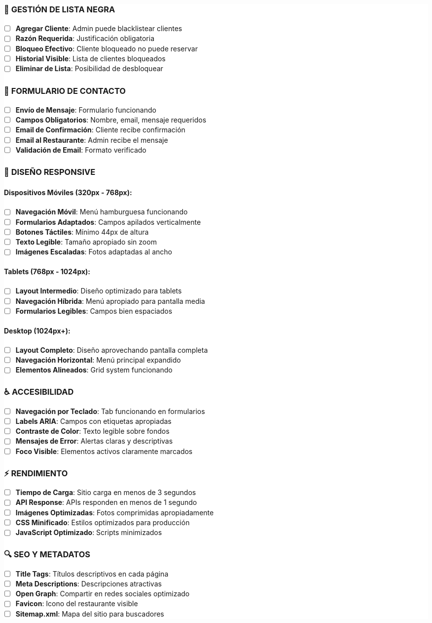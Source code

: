 ### 🚫 **GESTIÓN DE LISTA NEGRA**
- [ ] **Agregar Cliente**: Admin puede blacklistear clientes
- [ ] **Razón Requerida**: Justificación obligatoria
- [ ] **Bloqueo Efectivo**: Cliente bloqueado no puede reservar
- [ ] **Historial Visible**: Lista de clientes bloqueados
- [ ] **Eliminar de Lista**: Posibilidad de desbloquear

### 📧 **FORMULARIO DE CONTACTO**
- [ ] **Envío de Mensaje**: Formulario funcionando
- [ ] **Campos Obligatorios**: Nombre, email, mensaje requeridos
- [ ] **Email de Confirmación**: Cliente recibe confirmación
- [ ] **Email al Restaurante**: Admin recibe el mensaje
- [ ] **Validación de Email**: Formato verificado

### 📱 **DISEÑO RESPONSIVE**
#### Dispositivos Móviles (320px - 768px):
- [ ] **Navegación Móvil**: Menú hamburguesa funcionando
- [ ] **Formularios Adaptados**: Campos apilados verticalmente
- [ ] **Botones Táctiles**: Mínimo 44px de altura
- [ ] **Texto Legible**: Tamaño apropiado sin zoom
- [ ] **Imágenes Escaladas**: Fotos adaptadas al ancho

#### Tablets (768px - 1024px):
- [ ] **Layout Intermedio**: Diseño optimizado para tablets
- [ ] **Navegación Híbrida**: Menú apropiado para pantalla media
- [ ] **Formularios Legibles**: Campos bien espaciados

#### Desktop (1024px+):
- [ ] **Layout Completo**: Diseño aprovechando pantalla completa
- [ ] **Navegación Horizontal**: Menú principal expandido
- [ ] **Elementos Alineados**: Grid system funcionando

### ♿ **ACCESIBILIDAD**
- [ ] **Navegación por Teclado**: Tab funcionando en formularios
- [ ] **Labels ARIA**: Campos con etiquetas apropiadas
- [ ] **Contraste de Color**: Texto legible sobre fondos
- [ ] **Mensajes de Error**: Alertas claras y descriptivas
- [ ] **Foco Visible**: Elementos activos claramente marcados

### ⚡ **RENDIMIENTO**
- [ ] **Tiempo de Carga**: Sitio carga en menos de 3 segundos
- [ ] **API Response**: APIs responden en menos de 1 segundo
- [ ] **Imágenes Optimizadas**: Fotos comprimidas apropiadamente
- [ ] **CSS Minificado**: Estilos optimizados para producción
- [ ] **JavaScript Optimizado**: Scripts minimizados

### 🔍 **SEO Y METADATOS**
- [ ] **Title Tags**: Títulos descriptivos en cada página
- [ ] **Meta Descriptions**: Descripciones atractivas
- [ ] **Open Graph**: Compartir en redes sociales optimizado
- [ ] **Favicon**: Icono del restaurante visible
- [ ] **Sitemap.xml**: Mapa del sitio para buscadores
